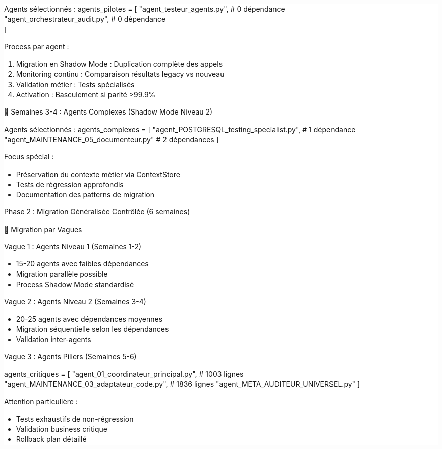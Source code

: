   Agents sélectionnés :
  agents_pilotes = [
      "agent_testeur_agents.py",              # 0 dépendance      
      "agent_orchestrateur_audit.py",        # 0 dépendance       
  ]

  Process par agent :
  1. Migration en Shadow Mode : Duplication complète des
  appels
  2. Monitoring continu : Comparaison résultats legacy vs
  nouveau
  3. Validation métier : Tests spécialisés
  4. Activation : Basculement si parité >99.9%

  🔬 Semaines 3-4 : Agents Complexes (Shadow Mode Niveau 2)       

  Agents sélectionnés :
  agents_complexes = [
      "agent_POSTGRESQL_testing_specialist.py",  # 1 
  dépendance
      "agent_MAINTENANCE_05_documenteur.py"      # 2
  dépendances
  ]

  Focus spécial :
  - Préservation du contexte métier via ContextStore
  - Tests de régression approfondis
  - Documentation des patterns de migration

  Phase 2 : Migration Généralisée Contrôlée (6 semaines)

  🌊 Migration par Vagues

  Vague 1 : Agents Niveau 1 (Semaines 1-2)

  - 15-20 agents avec faibles dépendances
  - Migration parallèle possible
  - Process Shadow Mode standardisé

  Vague 2 : Agents Niveau 2 (Semaines 3-4)

  - 20-25 agents avec dépendances moyennes
  - Migration séquentielle selon les dépendances
  - Validation inter-agents

  Vague 3 : Agents Piliers (Semaines 5-6)

  agents_critiques = [
      "agent_01_coordinateur_principal.py",  # 1003 lignes        
      "agent_MAINTENANCE_03_adaptateur_code.py",  # 1836
  lignes
      "agent_META_AUDITEUR_UNIVERSEL.py"
  ]

  Attention particulière :
  - Tests exhaustifs de non-régression
  - Validation business critique
  - Rollback plan détaillé
